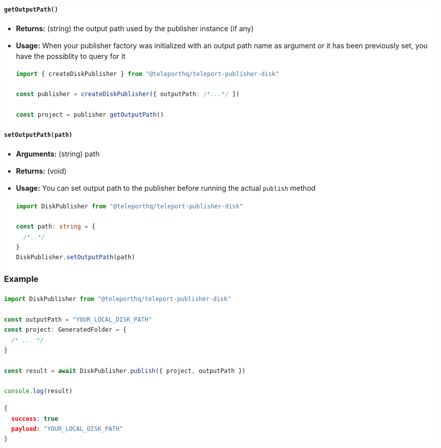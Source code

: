 #### `getOutputPath()`

- **Returns:** (string) the output path used by the publisher instance (if any)
- **Usage:**
  When your publisher factory was initialized with an output path name as argument or it has been previously set, you have the possiblity to query for it

  ```typescript
  import { createDiskPublisher } from "@teleporthq/teleport-publisher-disk"

  const publisher = createDiskPublisher({ outputPath: /*...*/ })

  const project = publisher.getOutputPath()
  ```

#### `setOutputPath(path)`

- **Arguments:** (string) path
- **Returns:** (void)
- **Usage:**
  You can set output path to the publisher before running the actual `publish` method

  ```typescript
  import DiskPublisher from "@teleporthq/teleport-publisher-disk"

  const path: string = {
    /*..*/
  }
  DiskPublisher.setOutputPath(path)
  ```

### Example

```typescript
import DiskPublisher from "@teleporthq/teleport-publisher-disk"

const outputPath = "YOUR_LOCAL_DISK_PATH"
const project: GeneratedFolder = {
  /* ... */
}

const result = await DiskPublisher.publish({ project, outputPath })

console.log(result)
```

```json
{
  success: true
  payload: "YOUR_LOCAL_DISK_PATH"
}
```
